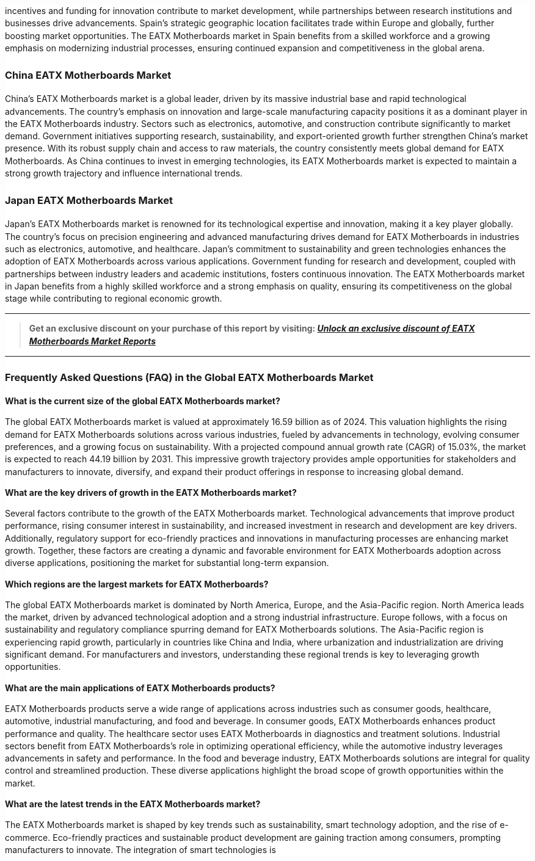 incentives and funding for innovation contribute to market development, while partnerships between research institutions and businesses drive advancements. Spain&rsquo;s strategic geographic location facilitates trade within Europe and globally, further boosting market opportunities. The EATX Motherboards market in Spain benefits from a skilled workforce and a growing emphasis on modernizing industrial processes, ensuring continued expansion and competitiveness in the global arena.</p><h3>China EATX Motherboards Market</h3><p>China&rsquo;s EATX Motherboards market is a global leader, driven by its massive industrial base and rapid technological advancements. The country&rsquo;s emphasis on innovation and large-scale manufacturing capacity positions it as a dominant player in the EATX Motherboards industry. Sectors such as electronics, automotive, and construction contribute significantly to market demand. Government initiatives supporting research, sustainability, and export-oriented growth further strengthen China&rsquo;s market presence. With its robust supply chain and access to raw materials, the country consistently meets global demand for EATX Motherboards. As China continues to invest in emerging technologies, its EATX Motherboards market is expected to maintain a strong growth trajectory and influence international trends.</p><h3>Japan EATX Motherboards Market</h3><p>Japan&rsquo;s EATX Motherboards market is renowned for its technological expertise and innovation, making it a key player globally. The country&rsquo;s focus on precision engineering and advanced manufacturing drives demand for EATX Motherboards in industries such as electronics, automotive, and healthcare. Japan&rsquo;s commitment to sustainability and green technologies enhances the adoption of EATX Motherboards across various applications. Government funding for research and development, coupled with partnerships between industry leaders and academic institutions, fosters continuous innovation. The EATX Motherboards market in Japan benefits from a highly skilled workforce and a strong emphasis on quality, ensuring its competitiveness on the global stage while contributing to regional economic growth.</p><hr /><blockquote><p><strong>Get an exclusive discount on your purchase of this report by visiting: <em><a href="://marketresearchpulse.com/ask-for-discount/50612?utm_source=Github&amp;utm_medium=030">Unlock an exclusive discount of EATX Motherboards Market Reports</a></em>&nbsp;</strong></p></blockquote><hr /><h3>Frequently Asked Questions (FAQ) in the Global EATX Motherboards Market</h3><p><strong>What is the current size of the global EATX Motherboards market?</strong></p><p>The global EATX Motherboards market is valued at approximately 16.59 billion as of 2024. This valuation highlights the rising demand for EATX Motherboards solutions across various industries, fueled by advancements in technology, evolving consumer preferences, and a growing focus on sustainability. With a projected compound annual growth rate (CAGR) of 15.03%, the market is expected to reach 44.19 billion by 2031. This impressive growth trajectory provides ample opportunities for stakeholders and manufacturers to innovate, diversify, and expand their product offerings in response to increasing global demand.</p><p><strong>What are the key drivers of growth in the EATX Motherboards market?</strong></p><p>Several factors contribute to the growth of the EATX Motherboards market. Technological advancements that improve product performance, rising consumer interest in sustainability, and increased investment in research and development are key drivers. Additionally, regulatory support for eco-friendly practices and innovations in manufacturing processes are enhancing market growth. Together, these factors are creating a dynamic and favorable environment for EATX Motherboards adoption across diverse applications, positioning the market for substantial long-term expansion.</p><p><strong>Which regions are the largest markets for EATX Motherboards?</strong></p><p>The global EATX Motherboards market is dominated by North America, Europe, and the Asia-Pacific region. North America leads the market, driven by advanced technological adoption and a strong industrial infrastructure. Europe follows, with a focus on sustainability and regulatory compliance spurring demand for EATX Motherboards solutions. The Asia-Pacific region is experiencing rapid growth, particularly in countries like China and India, where urbanization and industrialization are driving significant demand. For manufacturers and investors, understanding these regional trends is key to leveraging growth opportunities.</p><p><strong>What are the main applications of EATX Motherboards products?</strong></p><p>EATX Motherboards products serve a wide range of applications across industries such as consumer goods, healthcare, automotive, industrial manufacturing, and food and beverage. In consumer goods, EATX Motherboards enhances product performance and quality. The healthcare sector uses EATX Motherboards in diagnostics and treatment solutions. Industrial sectors benefit from EATX Motherboards&rsquo;s role in optimizing operational efficiency, while the automotive industry leverages advancements in safety and performance. In the food and beverage industry, EATX Motherboards solutions are integral for quality control and streamlined production. These diverse applications highlight the broad scope of growth opportunities within the market.</p><p><strong>What are the latest trends in the EATX Motherboards market?</strong></p><p>The EATX Motherboards market is shaped by key trends such as sustainability, smart technology adoption, and the rise of e-commerce. Eco-friendly practices and sustainable product development are gaining traction among consumers, prompting manufacturers to innovate. The integration of smart technologies is